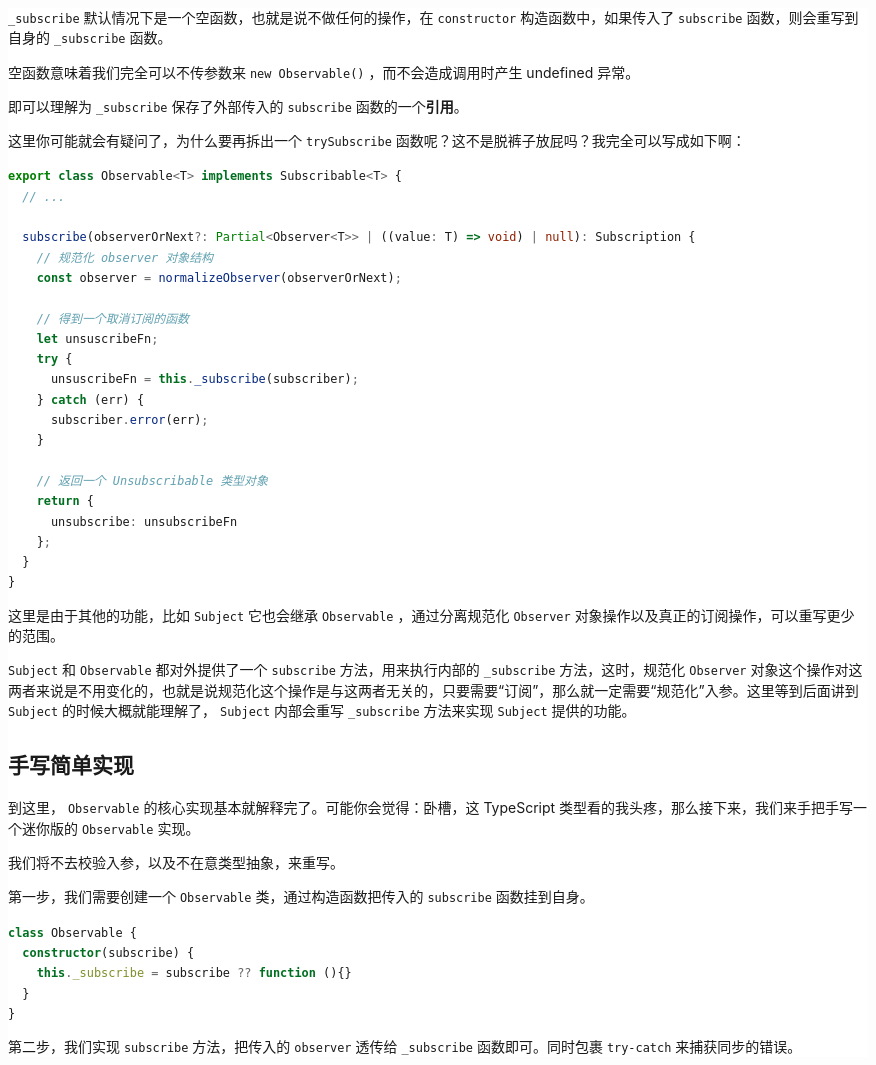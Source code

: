 `_subscribe` 默认情况下是一个空函数，也就是说不做任何的操作，在 `constructor` 构造函数中，如果传入了 `subscribe` 函数，则会重写到自身的 `_subscribe` 函数。

空函数意味着我们完全可以不传参数来 `new Observable()` ，而不会造成调用时产生 undefined 异常。

即可以理解为 `_subscribe` 保存了外部传入的 `subscribe` 函数的一个**引用**。

这里你可能就会有疑问了，为什么要再拆出一个 `trySubscribe` 函数呢？这不是脱裤子放屁吗？我完全可以写成如下啊：

```typescript
export class Observable<T> implements Subscribable<T> {
  // ...
  
  subscribe(observerOrNext?: Partial<Observer<T>> | ((value: T) => void) | null): Subscription {
    // 规范化 observer 对象结构
    const observer = normalizeObserver(observerOrNext);
    
    // 得到一个取消订阅的函数
    let unsuscribeFn;
    try {
      unsuscribeFn = this._subscribe(subscriber);
    } catch (err) {
      subscriber.error(err);
    }
    
    // 返回一个 Unsubscribable 类型对象
    return {
      unsubscribe: unsubscribeFn
    };
  }
}
```

这里是由于其他的功能，比如 `Subject` 它也会继承 `Observable` ，通过分离规范化 `Observer` 对象操作以及真正的订阅操作，可以重写更少的范围。

`Subject` 和 `Observable` 都对外提供了一个 `subscribe` 方法，用来执行内部的 `_subscribe` 方法，这时，规范化 `Observer` 对象这个操作对这两者来说是不用变化的，也就是说规范化这个操作是与这两者无关的，只要需要“订阅”，那么就一定需要“规范化”入参。这里等到后面讲到 `Subject` 的时候大概就能理解了， `Subject` 内部会重写 `_subscribe` 方法来实现 `Subject` 提供的功能。

## 手写简单实现

到这里， `Observable` 的核心实现基本就解释完了。可能你会觉得：卧槽，这 TypeScript 类型看的我头疼，那么接下来，我们来手把手写一个迷你版的 `Observable` 实现。

我们将不去校验入参，以及不在意类型抽象，来重写。

第一步，我们需要创建一个 `Observable` 类，通过构造函数把传入的 `subscribe` 函数挂到自身。

```typescript
class Observable {
  constructor(subscribe) {
    this._subscribe = subscribe ?? function (){}
  }
}
```

第二步，我们实现 `subscribe` 方法，把传入的 `observer` 透传给 `_subscribe` 函数即可。同时包裹 `try-catch` 来捕获同步的错误。
